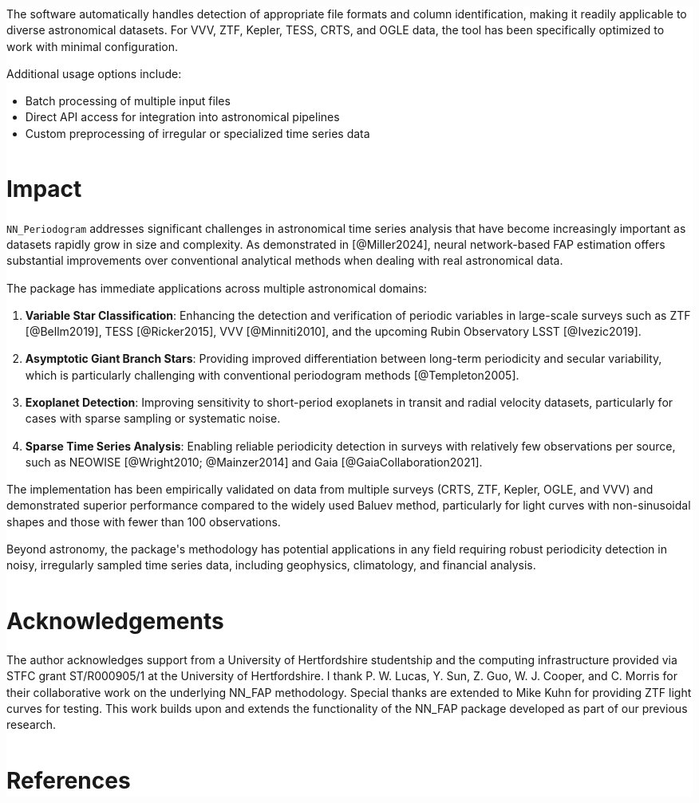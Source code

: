 The software automatically handles detection of appropriate file formats and column identification, making it readily applicable to diverse astronomical datasets. For VVV, ZTF, Kepler, TESS, CRTS, and OGLE data, the tool has been specifically optimized to work with minimal configuration.

Additional usage options include:
- Batch processing of multiple input files
- Direct API access for integration into astronomical pipelines
- Custom preprocessing of irregular or specialized time series data

# Impact

`NN_Periodogram` addresses significant challenges in astronomical time series analysis that have become increasingly important as datasets rapidly grow in size and complexity. As demonstrated in [@Miller2024], neural network-based FAP estimation offers substantial improvements over conventional analytical methods when dealing with real astronomical data.

The package has immediate applications across multiple astronomical domains:

1. **Variable Star Classification**: Enhancing the detection and verification of periodic variables in large-scale surveys such as ZTF [@Bellm2019], TESS [@Ricker2015], VVV [@Minniti2010], and the upcoming Rubin Observatory LSST [@Ivezic2019].

2. **Asymptotic Giant Branch Stars**: Providing improved differentiation between long-term periodicity and secular variability, which is particularly challenging with conventional periodogram methods [@Templeton2005].

3. **Exoplanet Detection**: Improving sensitivity to short-period exoplanets in transit and radial velocity datasets, particularly for cases with sparse sampling or systematic noise.

4. **Sparse Time Series Analysis**: Enabling reliable periodicity detection in surveys with relatively few observations per source, such as NEOWISE [@Wright2010; @Mainzer2014] and Gaia [@GaiaCollaboration2021].

The implementation has been empirically validated on data from multiple surveys (CRTS, ZTF, Kepler, OGLE, and VVV) and demonstrated superior performance compared to the widely used Baluev method, particularly for light curves with non-sinusoidal shapes and those with fewer than 100 observations.

Beyond astronomy, the package's methodology has potential applications in any field requiring robust periodicity detection in noisy, irregularly sampled time series data, including geophysics, climatology, and financial analysis.

# Acknowledgements

The author acknowledges support from a University of Hertfordshire studentship and the computing infrastructure provided via STFC grant ST/R000905/1 at the University of Hertfordshire. I thank P. W. Lucas, Y. Sun, Z. Guo, W. J. Cooper, and C. Morris for their collaborative work on the underlying NN_FAP methodology. Special thanks are extended to Mike Kuhn for providing ZTF light curves for testing. This work builds upon and extends the functionality of the NN_FAP package developed as part of our previous research.

# References